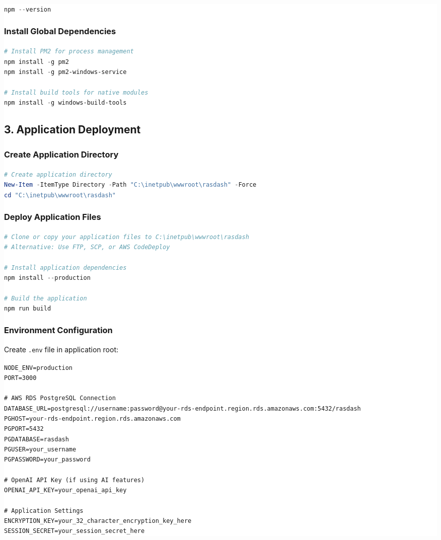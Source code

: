 ```powershell
npm --version
```

### Install Global Dependencies
```powershell
# Install PM2 for process management
npm install -g pm2
npm install -g pm2-windows-service

# Install build tools for native modules
npm install -g windows-build-tools
```

## 3. Application Deployment

### Create Application Directory
```powershell
# Create application directory
New-Item -ItemType Directory -Path "C:\inetpub\wwwroot\rasdash" -Force
cd "C:\inetpub\wwwroot\rasdash"
```

### Deploy Application Files
```powershell
# Clone or copy your application files to C:\inetpub\wwwroot\rasdash
# Alternative: Use FTP, SCP, or AWS CodeDeploy

# Install application dependencies
npm install --production

# Build the application
npm run build
```

### Environment Configuration
Create `.env` file in application root:
```env
NODE_ENV=production
PORT=3000

# AWS RDS PostgreSQL Connection
DATABASE_URL=postgresql://username:password@your-rds-endpoint.region.rds.amazonaws.com:5432/rasdash
PGHOST=your-rds-endpoint.region.rds.amazonaws.com
PGPORT=5432
PGDATABASE=rasdash
PGUSER=your_username
PGPASSWORD=your_password

# OpenAI API Key (if using AI features)
OPENAI_API_KEY=your_openai_api_key

# Application Settings
ENCRYPTION_KEY=your_32_character_encryption_key_here
SESSION_SECRET=your_session_secret_here
```

